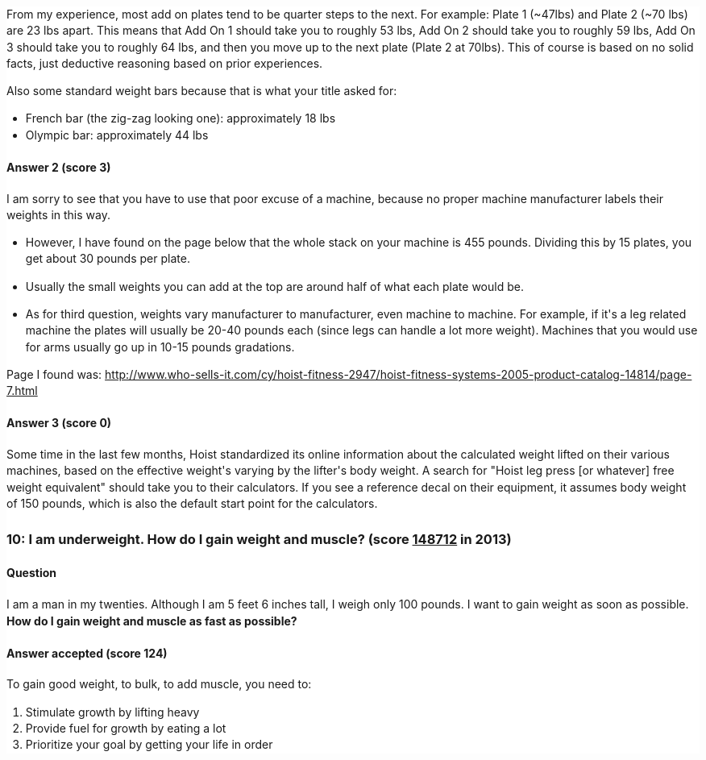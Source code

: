 From my experience, most add on plates tend to be quarter steps to the next. For example: Plate 1 (~47lbs) and Plate 2 (~70 lbs) are 23 lbs apart. This means that Add On 1 should take you to roughly 53 lbs, Add On 2 should take you to roughly 59 lbs, Add On 3 should take you to roughly 64 lbs, and then you move up to the next plate (Plate 2 at 70lbs). This of course is based on no solid facts, just deductive reasoning based on prior experiences.  

Also some standard weight bars because that is what your title asked for:  

<ul>
<li>French bar (the zig-zag looking one): approximately 18 lbs</li>
<li>Olympic bar: approximately 44 lbs</li>
</ul>

#### Answer 2 (score 3)
I am sorry to see that you have to use that poor excuse of a machine, because no proper machine manufacturer labels their weights in this way.   

<ul>
<li><p>However, I have found on the page below that the whole stack on your machine is 455 pounds. Dividing this by 15 plates, you get about 30 pounds per plate.</p></li>
<li><p>Usually the small weights you can add at the top are around half of what each plate would be. </p></li>
<li><p>As for third question, weights vary manufacturer to manufacturer, even machine to machine. For example, if it's a leg related machine the plates will usually be 20-40 pounds each (since legs can handle a lot more weight). Machines that you would use for arms usually go up in 10-15 pounds gradations. </p></li>
</ul>

Page I found was: <a href="http://www.who-sells-it.com/cy/hoist-fitness-2947/hoist-fitness-systems-2005-product-catalog-14814/page-7.html" rel="nofollow noreferrer">http://www.who-sells-it.com/cy/hoist-fitness-2947/hoist-fitness-systems-2005-product-catalog-14814/page-7.html</a>  

#### Answer 3 (score 0)
Some time in the last few months, Hoist standardized its online information about the calculated weight lifted on their various machines, based on the effective weight's varying by the lifter's body weight. A search for "Hoist leg press [or whatever] free weight equivalent" should take you to their calculators. If you see a reference decal on their equipment, it assumes body weight of 150 pounds, which is also the default start point for the calculators.  

</b> </em> </i> </small> </strong> </sub> </sup>

### 10: I am underweight. How do I gain weight and muscle? (score [148712](https://stackoverflow.com/q/6828) in 2013)

#### Question
I am a man in my twenties. Although I am 5 feet 6 inches tall, I weigh only 100 pounds. I want to gain weight as soon as possible. <strong>How do I gain weight and muscle as fast as possible?</strong>   

#### Answer accepted (score 124)
To gain good weight, to bulk, to add muscle, you need to:  

<ol>
<li>Stimulate growth by lifting heavy</li>
<li>Provide fuel for growth by eating a lot</li>
<li>Prioritize your goal by getting your life in order</li>
</ol>
